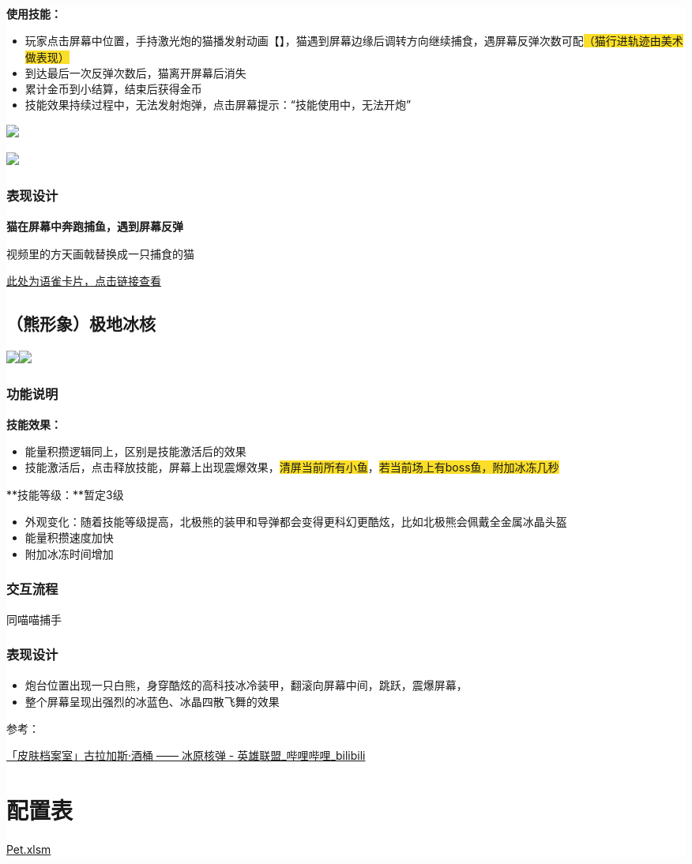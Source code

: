 **使用技能：**

+ 玩家点击屏幕中位置，手持激光炮的猫播发射动画【】，猫遇到屏幕边缘后调转方向继续捕食，遇屏幕反弹次数可配<font style="background-color:#FBDE28;">（猫行进轨迹由美术做表现）</font>
+ 到达最后一次反弹次数后，猫离开屏幕后消失
+ 累计金币到小结算，结束后获得金币
+ 技能效果持续过程中，无法发射炮弹，点击屏幕提示：“技能使用中，无法开炮”

![](https://cdn.nlark.com/yuque/0/2024/png/26927517/1730959989429-e71b27c4-c60b-4bf4-9c82-dd26207c7a39.png)

![](https://cdn.nlark.com/yuque/0/2024/png/26927517/1730960282990-1da83834-007d-44bd-aea2-b04140a37c1b.png)

### 表现设计
**猫在屏幕中奔跑捕鱼，遇到屏幕反弹**

视频里的方天画戟替换成一只捕食的猫

[此处为语雀卡片，点击链接查看](https://www.yuque.com/ttk5k0/manpny/bddmaeeg134ycg2x#UsxQl)

## （熊形象）极地冰核
![](https://cdn.nlark.com/yuque/0/2024/png/26927517/1728628247721-9a76a686-4d49-4a71-a635-9a02353e01ec.png)![](https://cdn.nlark.com/yuque/0/2024/png/26927517/1728628253670-e02bf4cb-878a-4ca1-a888-c9e191413f08.png)

### 功能说明
**技能效果：**

+ 能量积攒逻辑同上，区别是技能激活后的效果
+ 技能激活后，点击释放技能，屏幕上出现震爆效果，<font style="background-color:#FBDE28;">清屏当前所有小鱼</font>，<font style="background-color:#FBDE28;">若当前场上有boss鱼，附加冰冻几秒</font>

**技能等级：**暂定3级

+ 外观变化：随着技能等级提高，北极熊的装甲和导弹都会变得更科幻更酷炫，比如北极熊会佩戴全金属冰晶头盔
+ 能量积攒速度加快
+ 附加冰冻时间增加

### 交互流程
同喵喵捕手

### 表现设计
+ 炮台位置出现一只白熊，身穿酷炫的高科技冰冷装甲，翻滚向屏幕中间，跳跃，震爆屏幕，
+ 整个屏幕呈现出强烈的冰蓝色、冰晶四散飞舞的效果

参考：

[「皮肤档案室」古拉加斯·酒桶 —— 冰原核弹 - 英雄联盟_哔哩哔哩_bilibili](https://www.bilibili.com/video/BV1fX4y1u7iL/?spm_id_from=333.337.search-card.all.click&vd_source=58cf2b2864e3420e375d9ee01ae8c572)

# 配置表
[Pet.xlsm](https://snh48group.yuque.com/attachments/yuque/0/2024/xlsm/26927517/1730961521290-5e8935b7-67e3-443d-b430-7aefc10e19b1.xlsm)
